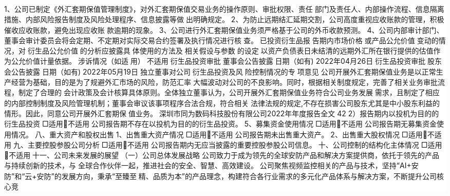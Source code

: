 1、公司已制定《外汇套期保值管理制度》，对外汇套期保值交易业务的操作原则、审批权限、责任
部门及责任人、内部操作流程、信息隔离措施、内部风险报告制度及风险处理程序、信息披露等做
出明确规定。
2、为防止远期结汇延期交割，公司高度重视应收账款的管理，积极催收应收账款，避免出现应收账
款逾期的现象。
3、公司进行外汇套期保值业务须严格基于公司的外币收款预测。
4、公司内部审计部门、董事会审计委员会将会定期、不定期对实际交易合约签署及执行情况进行核
查。
已投资衍生品报
告期内市场价格
或产品公允价值
变动的情况，对
衍生品公允价值
的分析应披露具
体使用的方法及
相关假设与参数
的设定
以资产负债表日未结清的远期外汇所在银行提供的估值作为公允价值计量依据。
涉诉情况（如适
用）
不适用
衍生品投资审批
董事会公告披露
日期（如有)
2022年04月26日
衍生品投资审批
股东会公告披露
日期（如有)
2022年05月19日
独立董事对公司
衍生品投资及风
险控制情况的专
项意见
公司开展外汇套期保值业务是以正常生产经营为基础，目的是为了规避外汇市场的风险，防范汇率
大幅波动对公司的不良影响。同时，根据相关制度规定，完善了相关业务审批流程，制定了合理的
会计政策及会计核算具体原则。全体独立董事认为，公司开展外汇套期保值业务符合公司业务发展
需求，且制定了相应的内部控制制度及风险管理机制；董事会审议该事项程序合法合规，符合相关
法律法规的规定,不存在损害公司股东尤其是中小股东利益的情形。因此，同意公司开展外汇套期保
值业务。
深圳市同为数码科技股份有限公司2022年年度报告全文
42
2）报告期内以投机为目的的衍生品投资
□适用不适用
公司报告期不存在以投机为目的的衍生品投资。
5、募集资金使用情况
□适用不适用
公司报告期无募集资金使用情况。
八、重大资产和股权出售
1、出售重大资产情况
□适用不适用
公司报告期未出售重大资产。
2、出售重大股权情况
□适用不适用
九、主要控股参股公司分析
□适用不适用
公司报告期内无应当披露的重要控股参股公司信息。
十、公司控制的结构化主体情况
□适用不适用
十一、公司未来发展的展望
（一）公司总体发展战略
公司致力于成为领先的全球安防产品和解决方案提供商，依托于领先的产品与持续创新的技术，与
全球合作伙伴一起，推进社会的安全、智慧、高效建设。
公司聚焦视频监控相关的产品与技术，坚持“AI+安防”和“云+安防”的发展方向，秉承“至臻至
精、品质为本”的产品理念，构建符合各行业需求的多元化产品体系与解决方案，不断提升公司核心竞